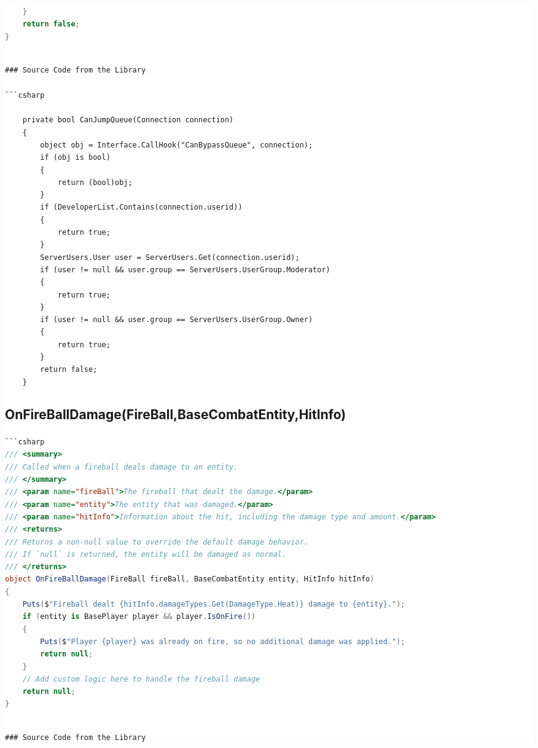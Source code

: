 ```csharp
    }
    return false;
}
```
```

### Source Code from the Library

```csharp

	private bool CanJumpQueue(Connection connection)
	{
		object obj = Interface.CallHook("CanBypassQueue", connection);
		if (obj is bool)
		{
			return (bool)obj;
		}
		if (DeveloperList.Contains(connection.userid))
		{
			return true;
		}
		ServerUsers.User user = ServerUsers.Get(connection.userid);
		if (user != null && user.group == ServerUsers.UserGroup.Moderator)
		{
			return true;
		}
		if (user != null && user.group == ServerUsers.UserGroup.Owner)
		{
			return true;
		}
		return false;
	}

```

## OnFireBallDamage(FireBall,BaseCombatEntity,HitInfo)

```csharp
```csharp
/// <summary>
/// Called when a fireball deals damage to an entity.
/// </summary>
/// <param name="fireBall">The fireball that dealt the damage.</param>
/// <param name="entity">The entity that was damaged.</param>
/// <param name="hitInfo">Information about the hit, including the damage type and amount.</param>
/// <returns>
/// Returns a non-null value to override the default damage behavior. 
/// If `null` is returned, the entity will be damaged as normal.
/// </returns>
object OnFireBallDamage(FireBall fireBall, BaseCombatEntity entity, HitInfo hitInfo)
{
    Puts($"Fireball dealt {hitInfo.damageTypes.Get(DamageType.Heat)} damage to {entity}.");
    if (entity is BasePlayer player && player.IsOnFire())
    {
        Puts($"Player {player} was already on fire, so no additional damage was applied.");
        return null;
    }
    // Add custom logic here to handle the fireball damage
    return null;
}
```
```

### Source Code from the Library
```